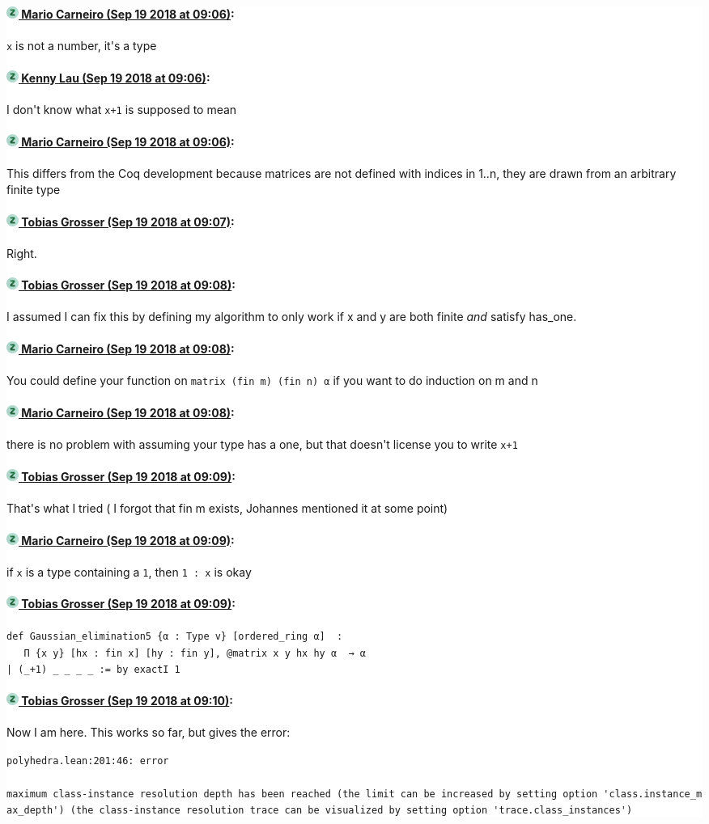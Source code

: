 #### [![Click to go to Zulip](../../assets/img/zulip2.png) Mario Carneiro (Sep 19 2018 at 09:06)](https://leanprover.zulipchat.com/#narrow/stream/113489-new%20members/topic/partial%20order%20for%20matrix/near/134215256):
`x` is not a number, it's a type

#### [![Click to go to Zulip](../../assets/img/zulip2.png) Kenny Lau (Sep 19 2018 at 09:06)](https://leanprover.zulipchat.com/#narrow/stream/113489-new%20members/topic/partial%20order%20for%20matrix/near/134215257):
I don't know what `x+1` is supposed to mean

#### [![Click to go to Zulip](../../assets/img/zulip2.png) Mario Carneiro (Sep 19 2018 at 09:06)](https://leanprover.zulipchat.com/#narrow/stream/113489-new%20members/topic/partial%20order%20for%20matrix/near/134215259):
This differs from the Coq development because matrices are not defined with indices in 1..n, they are drawn from an arbitrary finite type

#### [![Click to go to Zulip](../../assets/img/zulip2.png) Tobias Grosser (Sep 19 2018 at 09:07)](https://leanprover.zulipchat.com/#narrow/stream/113489-new%20members/topic/partial%20order%20for%20matrix/near/134215271):
Right.

#### [![Click to go to Zulip](../../assets/img/zulip2.png) Tobias Grosser (Sep 19 2018 at 09:08)](https://leanprover.zulipchat.com/#narrow/stream/113489-new%20members/topic/partial%20order%20for%20matrix/near/134215277):
I assumed I can fix this by defining my algorithm to only work if x and y are both finite _and_ satisfy has_one.

#### [![Click to go to Zulip](../../assets/img/zulip2.png) Mario Carneiro (Sep 19 2018 at 09:08)](https://leanprover.zulipchat.com/#narrow/stream/113489-new%20members/topic/partial%20order%20for%20matrix/near/134215317):
You could define your function on `matrix (fin m) (fin n) α` if you want to do induction on m and n

#### [![Click to go to Zulip](../../assets/img/zulip2.png) Mario Carneiro (Sep 19 2018 at 09:08)](https://leanprover.zulipchat.com/#narrow/stream/113489-new%20members/topic/partial%20order%20for%20matrix/near/134215322):
there is no problem with assuming your type has a one, but that doesn't license you to write `x+1`

#### [![Click to go to Zulip](../../assets/img/zulip2.png) Tobias Grosser (Sep 19 2018 at 09:09)](https://leanprover.zulipchat.com/#narrow/stream/113489-new%20members/topic/partial%20order%20for%20matrix/near/134215328):
That's what I tried ( I forgot that fin m exists, Johannes mentioned it at some point)

#### [![Click to go to Zulip](../../assets/img/zulip2.png) Mario Carneiro (Sep 19 2018 at 09:09)](https://leanprover.zulipchat.com/#narrow/stream/113489-new%20members/topic/partial%20order%20for%20matrix/near/134215331):
if `x` is a type containing a `1`, then `1 : x` is okay

#### [![Click to go to Zulip](../../assets/img/zulip2.png) Tobias Grosser (Sep 19 2018 at 09:09)](https://leanprover.zulipchat.com/#narrow/stream/113489-new%20members/topic/partial%20order%20for%20matrix/near/134215334):
```lean
def Gaussian_elimination5 {α : Type v} [ordered_ring α]  :
   Π {x y} [hx : fin x] [hy : fin y], @matrix x y hx hy α  → α
| (_+1) _ _ _ _ := by exactI 1
```

#### [![Click to go to Zulip](../../assets/img/zulip2.png) Tobias Grosser (Sep 19 2018 at 09:10)](https://leanprover.zulipchat.com/#narrow/stream/113489-new%20members/topic/partial%20order%20for%20matrix/near/134215411):
Now I am here. This works so far, but gives the error:
```
polyhedra.lean:201:46: error

maximum class-instance resolution depth has been reached (the limit can be increased by setting option 'class.instance_max_depth') (the class-instance resolution trace can be visualized by setting option 'trace.class_instances')
```
